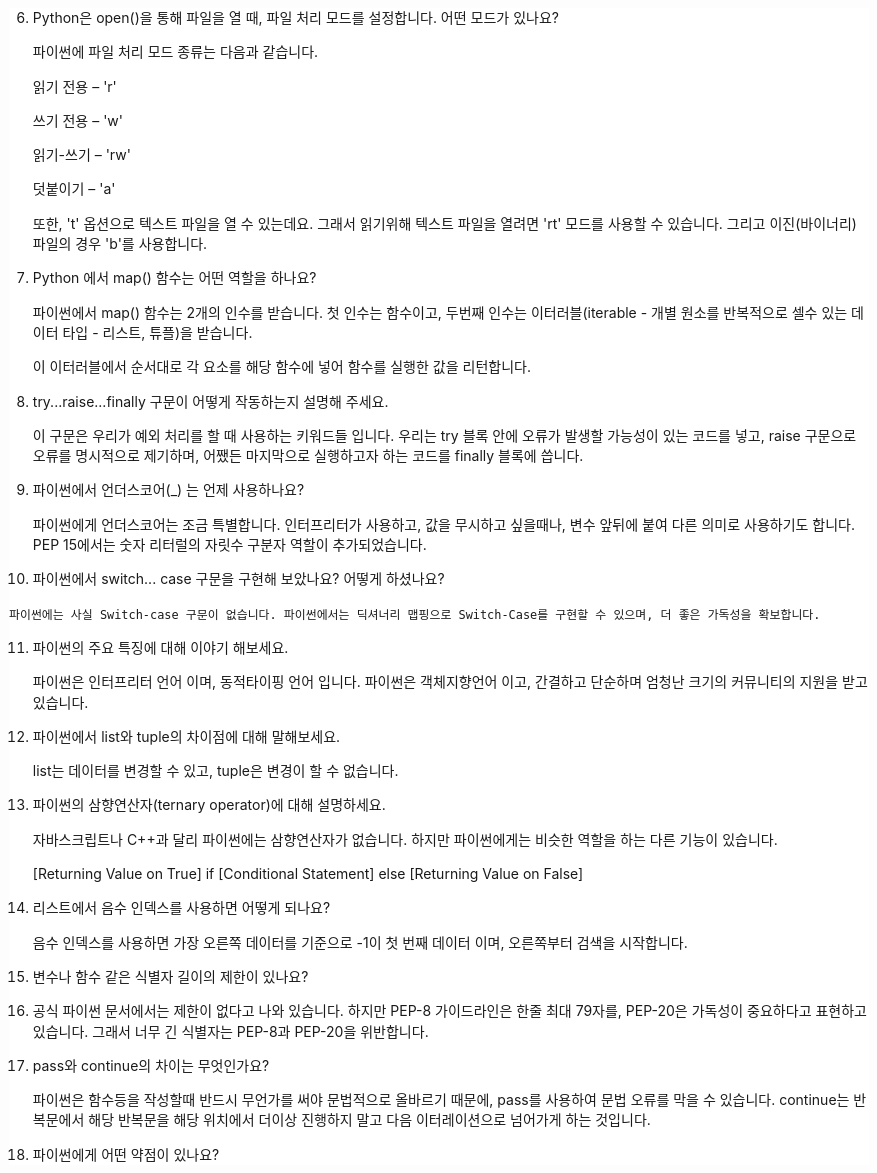 6. Python은 open()을 통해 파일을 열 때, 파일 처리 모드를 설정합니다. 어떤 모드가 있나요?

   파이썬에 파일 처리 모드 종류는 다음과 같습니다.

   읽기 전용 – 'r'

   쓰기 전용 – 'w'

   읽기-쓰기 – 'rw'

   덧붙이기 – 'a'

   또한, 't' 옵션으로 텍스트 파일을 열 수 있는데요. 그래서 읽기위해 텍스트 파일을 열려면 'rt' 모드를 사용할 수 있습니다. 그리고 이진(바이너리) 파일의 경우 'b'를 사용합니다.

7. Python 에서 map() 함수는 어떤 역할을 하나요?

   파이썬에서 map() 함수는 2개의 인수를 받습니다. 첫 인수는 함수이고, 두번째 인수는 이터러블(iterable - 개별 원소를 반복적으로 셀수 있는 데이터 타입 - 리스트, 튜플)을  받습니다.

   이 이터러블에서 순서대로 각 요소를 해당 함수에 넣어 함수를 실행한 값을 리턴합니다.

8. try...raise...finally 구문이 어떻게 작동하는지 설명해 주세요.

   이 구문은 우리가 예외 처리를 할 때 사용하는 키워드들 입니다. 우리는 try 블록 안에 오류가 발생할 가능성이 있는 코드를 넣고,  raise 구문으로 오류를 명시적으로 제기하며, 어쨌든 마지막으로 실행하고자 하는 코드를 finally 블록에 씁니다.

9. 파이썬에서 언더스코어(_) 는 언제 사용하나요? 

   파이썬에게 언더스코어는 조금 특별합니다. 인터프리터가 사용하고, 값을 무시하고 싶을때나, 변수 앞뒤에 붙여 다른 의미로 사용하기도 합니다. PEP 15에서는 숫자 리터럴의 자릿수 구분자 역할이 추가되었습니다.

10.  파이썬에서 switch... case 구문을 구현해 보았나요? 어떻게 하셨나요?

    파이썬에는 사실 Switch-case 구문이 없습니다. 파이썬에서는 딕셔너리 맵핑으로 Switch-Case를 구현할 수 있으며, 더 좋은 가독성을 확보합니다.

11. 파이썬의 주요 특징에 대해 이야기 해보세요.

    파이썬은 인터프리터 언어 이며, 동적타이핑 언어 입니다. 파이썬은 객체지향언어 이고, 간결하고 단순하며 엄청난 크기의 커뮤니티의 지원을 받고 있습니다.

12. 파이썬에서 list와 tuple의 차이점에 대해 말해보세요.

    list는 데이터를 변경할 수 있고, tuple은 변경이 할 수 없습니다.

13. 파이썬의 삼향연산자(ternary operator)에 대해 설명하세요.

    자바스크립트나 C++과 달리 파이썬에는 삼향연산자가 없습니다. 하지만 파이썬에게는 비슷한 역할을 하는 다른 기능이 있습니다. 

    [Returning Value on True] if [Conditional Statement] else [Returning Value on False]

14. 리스트에서 음수 인덱스를 사용하면 어떻게 되나요?

    음수 인덱스를 사용하면 가장 오른쪽 데이터를 기준으로 -1이 첫 번째 데이터 이며, 오른쪽부터 검색을 시작합니다.

15. 변수나 함수 같은 식별자 길이의 제한이 있나요?
16. 공식 파이썬 문서에서는 제한이 없다고 나와 있습니다. 하지만 PEP-8 가이드라인은 한줄 최대 79자를, PEP-20은 가독성이 중요하다고 표현하고 있습니다. 그래서 너무 긴 식별자는 PEP-8과 PEP-20을 위반합니다.

17. pass와  continue의 차이는 무엇인가요?

    파이썬은 함수등을 작성할때 반드시 무언가를 써야 문법적으로 올바르기 때문에, pass를 사용하여 문법 오류를 막을 수 있습니다. continue는 반복문에서 해당 반복문을 해당 위치에서 더이상 진행하지 말고 다음 이터레이션으로 넘어가게 하는 것입니다.

18. 파이썬에게 어떤 약점이 있나요?

